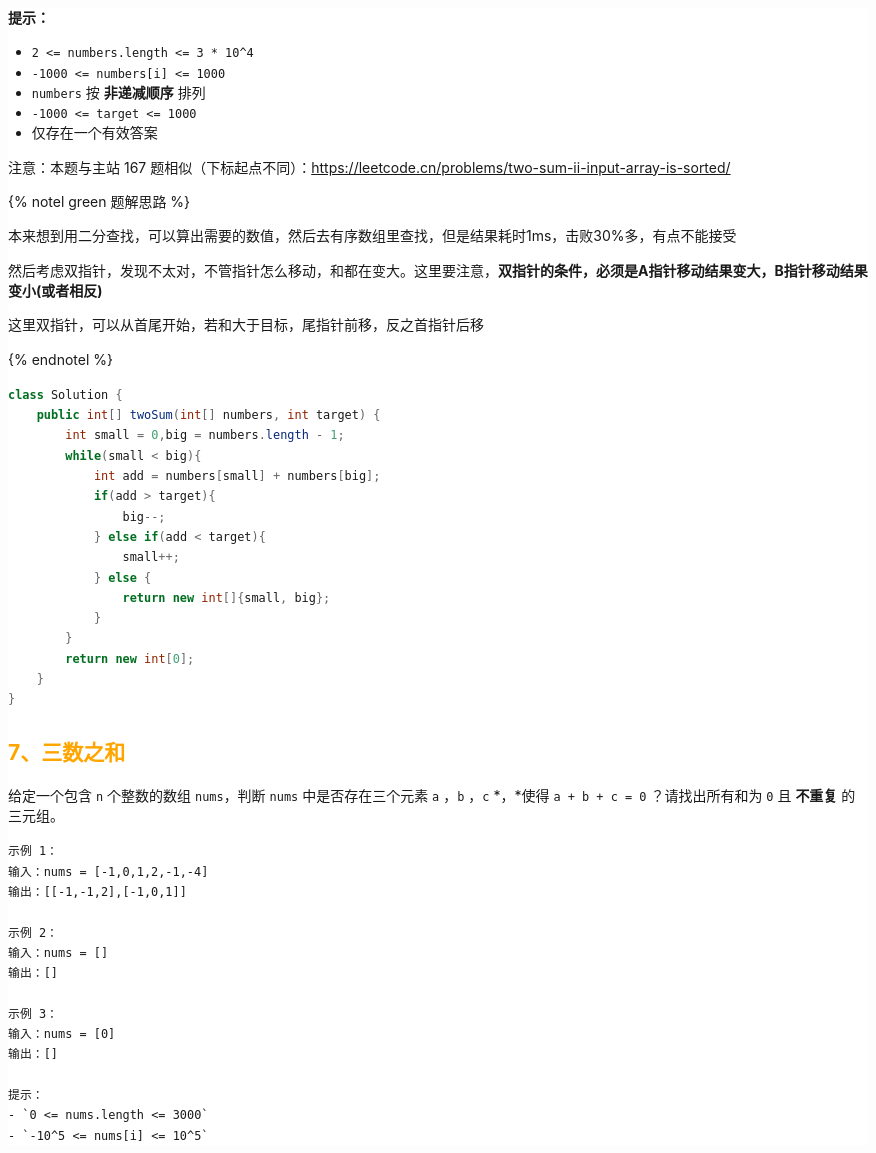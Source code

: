 **提示：**

- `2 <= numbers.length <= 3 * 10^4`
- `-1000 <= numbers[i] <= 1000`
- `numbers` 按 **非递减顺序** 排列
- `-1000 <= target <= 1000`
- 仅存在一个有效答案

注意：本题与主站 167 题相似（下标起点不同）：https://leetcode.cn/problems/two-sum-ii-input-array-is-sorted/

{% notel green 题解思路 %}

本来想到用二分查找，可以算出需要的数值，然后去有序数组里查找，但是结果耗时1ms，击败30%多，有点不能接受

然后考虑双指针，发现不太对，不管指针怎么移动，和都在变大。这里要注意，**双指针的条件，必须是A指针移动结果变大，B指针移动结果变小(或者相反)**

这里双指针，可以从首尾开始，若和大于目标，尾指针前移，反之首指针后移

{% endnotel %}

```java
class Solution {
    public int[] twoSum(int[] numbers, int target) {
        int small = 0,big = numbers.length - 1;
        while(small < big){
            int add = numbers[small] + numbers[big];
            if(add > target){
                big--;
            } else if(add < target){
                small++;
            } else {
                return new int[]{small, big};
            }
        }
        return new int[0];
    }
}
```

## <font color="orange">7、三数之和</font>

给定一个包含 `n` 个整数的数组 `nums`，判断 `nums` 中是否存在三个元素 `a` ，`b` ，`c` *，*使得 `a + b + c = 0` ？请找出所有和为 `0` 且 **不重复** 的三元组。

```
示例 1：
输入：nums = [-1,0,1,2,-1,-4]
输出：[[-1,-1,2],[-1,0,1]]

示例 2：
输入：nums = []
输出：[]

示例 3：
输入：nums = [0]
输出：[]

提示：
- `0 <= nums.length <= 3000`
- `-10^5 <= nums[i] <= 10^5`
```
